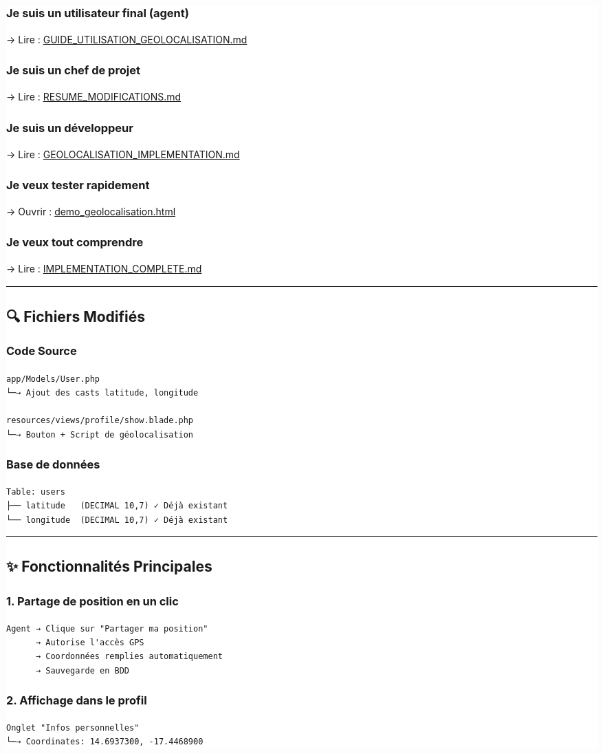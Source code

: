 ### Je suis un **utilisateur final** (agent)
→ Lire : [GUIDE_UTILISATION_GEOLOCALISATION.md](./GUIDE_UTILISATION_GEOLOCALISATION.md)

### Je suis un **chef de projet**
→ Lire : [RESUME_MODIFICATIONS.md](./RESUME_MODIFICATIONS.md)

### Je suis un **développeur**
→ Lire : [GEOLOCALISATION_IMPLEMENTATION.md](./GEOLOCALISATION_IMPLEMENTATION.md)

### Je veux **tester rapidement**
→ Ouvrir : [demo_geolocalisation.html](./demo_geolocalisation.html)

### Je veux **tout comprendre**
→ Lire : [IMPLEMENTATION_COMPLETE.md](./IMPLEMENTATION_COMPLETE.md)

---

## 🔍 Fichiers Modifiés

### Code Source
```
app/Models/User.php
└─→ Ajout des casts latitude, longitude

resources/views/profile/show.blade.php
└─→ Bouton + Script de géolocalisation
```

### Base de données
```
Table: users
├── latitude   (DECIMAL 10,7) ✓ Déjà existant
└── longitude  (DECIMAL 10,7) ✓ Déjà existant
```

---

## ✨ Fonctionnalités Principales

### 1. Partage de position en un clic
```
Agent → Clique sur "Partager ma position"
      → Autorise l'accès GPS
      → Coordonnées remplies automatiquement
      → Sauvegarde en BDD
```

### 2. Affichage dans le profil
```
Onglet "Infos personnelles"
└─→ Coordinates: 14.6937300, -17.4468900
```
